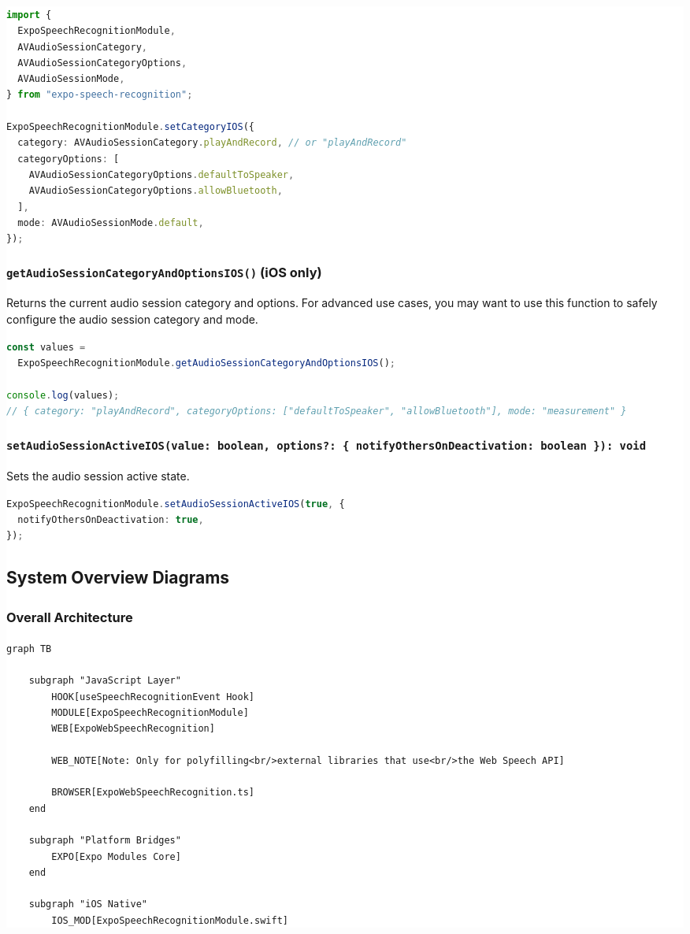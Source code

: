 ```ts
import {
  ExpoSpeechRecognitionModule,
  AVAudioSessionCategory,
  AVAudioSessionCategoryOptions,
  AVAudioSessionMode,
} from "expo-speech-recognition";

ExpoSpeechRecognitionModule.setCategoryIOS({
  category: AVAudioSessionCategory.playAndRecord, // or "playAndRecord"
  categoryOptions: [
    AVAudioSessionCategoryOptions.defaultToSpeaker,
    AVAudioSessionCategoryOptions.allowBluetooth,
  ],
  mode: AVAudioSessionMode.default,
});
```

### `getAudioSessionCategoryAndOptionsIOS()` (iOS only)

Returns the current audio session category and options. For advanced use cases, you may want to use this function to safely configure the audio session category and mode.

```ts
const values =
  ExpoSpeechRecognitionModule.getAudioSessionCategoryAndOptionsIOS();

console.log(values);
// { category: "playAndRecord", categoryOptions: ["defaultToSpeaker", "allowBluetooth"], mode: "measurement" }
```

### `setAudioSessionActiveIOS(value: boolean, options?: { notifyOthersOnDeactivation: boolean }): void`

Sets the audio session active state.

```ts
ExpoSpeechRecognitionModule.setAudioSessionActiveIOS(true, {
  notifyOthersOnDeactivation: true,
});
```

## System Overview Diagrams

### Overall Architecture

```mermaid
graph TB

    subgraph "JavaScript Layer"
        HOOK[useSpeechRecognitionEvent Hook]
        MODULE[ExpoSpeechRecognitionModule]
        WEB[ExpoWebSpeechRecognition]

        WEB_NOTE[Note: Only for polyfilling<br/>external libraries that use<br/>the Web Speech API]

        BROWSER[ExpoWebSpeechRecognition.ts]
    end

    subgraph "Platform Bridges"
        EXPO[Expo Modules Core]
    end

    subgraph "iOS Native"
        IOS_MOD[ExpoSpeechRecognitionModule.swift]
```